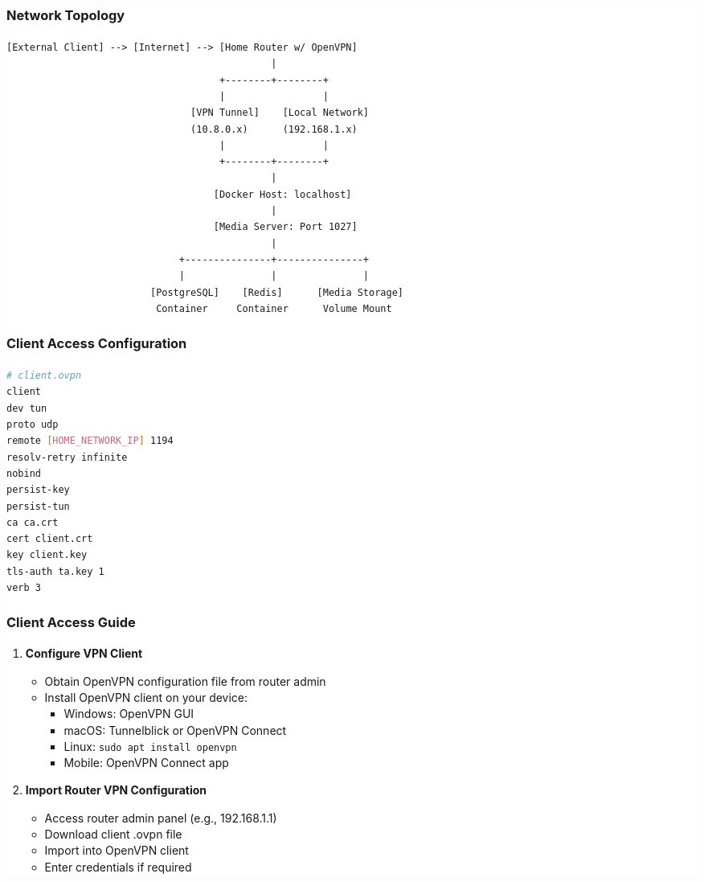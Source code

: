 ### Network Topology
```
[External Client] --> [Internet] --> [Home Router w/ OpenVPN]
                                              |
                                     +--------+--------+
                                     |                 |
                                [VPN Tunnel]    [Local Network]
                                (10.8.0.x)      (192.168.1.x)
                                     |                 |
                                     +--------+--------+
                                              |
                                    [Docker Host: localhost]
                                              |
                                    [Media Server: Port 1027]
                                              |
                              +---------------+---------------+
                              |               |               |
                         [PostgreSQL]    [Redis]      [Media Storage]
                          Container     Container      Volume Mount
```

### Client Access Configuration
```bash
# client.ovpn
client
dev tun
proto udp
remote [HOME_NETWORK_IP] 1194
resolv-retry infinite
nobind
persist-key
persist-tun
ca ca.crt
cert client.crt
key client.key
tls-auth ta.key 1
verb 3
```

### Client Access Guide

1. **Configure VPN Client**
   - Obtain OpenVPN configuration file from router admin
   - Install OpenVPN client on your device:
     - Windows: OpenVPN GUI
     - macOS: Tunnelblick or OpenVPN Connect
     - Linux: `sudo apt install openvpn`
     - Mobile: OpenVPN Connect app

2. **Import Router VPN Configuration**
   - Access router admin panel (e.g., 192.168.1.1)
   - Download client .ovpn file
   - Import into OpenVPN client
   - Enter credentials if required
